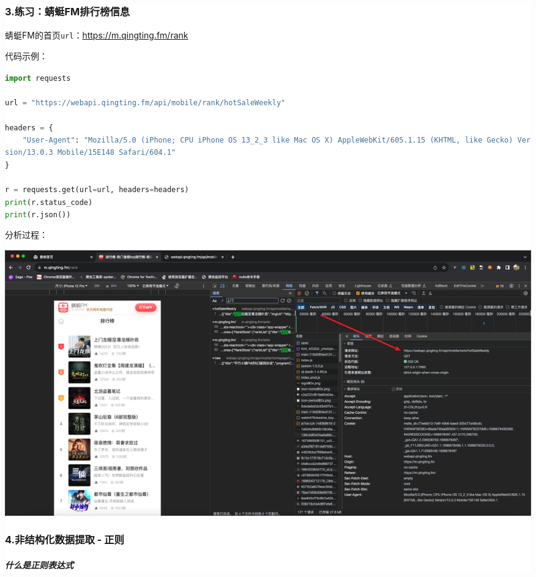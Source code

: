 

### 3.练习：蜻蜓FM排行榜信息

蜻蜓FM的首页`url`：https://m.qingting.fm/rank

代码示例：

```python
import requests

url = "https://webapi.qingting.fm/api/mobile/rank/hotSaleWeekly"

headers = {
    "User-Agent": "Mozilla/5.0 (iPhone; CPU iPhone OS 13_2_3 like Mac OS X) AppleWebKit/605.1.15 (KHTML, like Gecko) Version/13.0.3 Mobile/15E148 Safari/604.1"
}

r = requests.get(url=url, headers=headers)
print(r.status_code)
print(r.json())
```

分析过程：

![](./img/蜻蜓FM分析.png)



### 4.非结构化数据提取 - 正则

##### 什么是正则表达式
